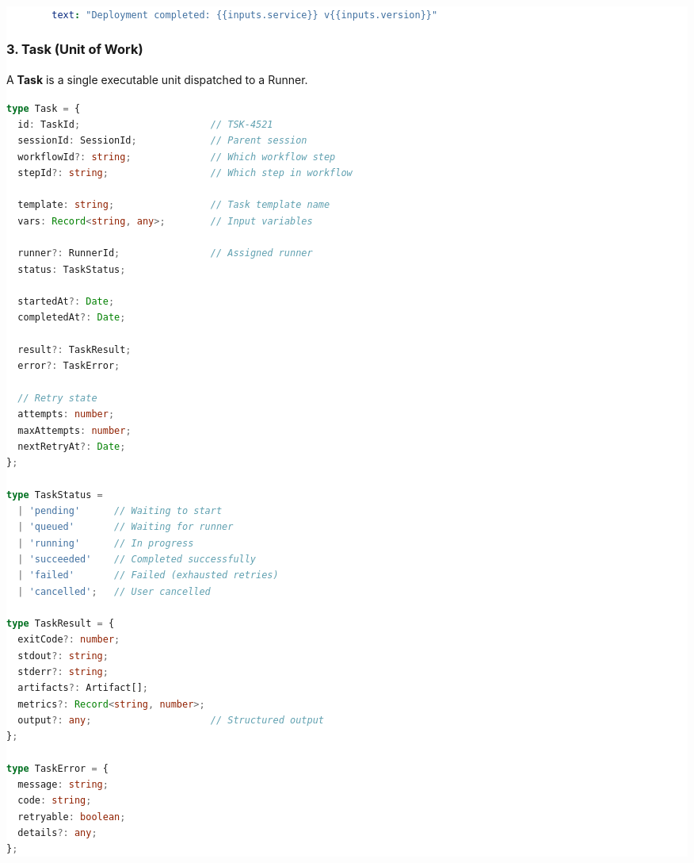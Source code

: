 ```yaml
        text: "Deployment completed: {{inputs.service}} v{{inputs.version}}"
```

### 3. Task (Unit of Work)

A **Task** is a single executable unit dispatched to a Runner.

```typescript
type Task = {
  id: TaskId;                       // TSK-4521
  sessionId: SessionId;             // Parent session
  workflowId?: string;              // Which workflow step
  stepId?: string;                  // Which step in workflow

  template: string;                 // Task template name
  vars: Record<string, any>;        // Input variables

  runner?: RunnerId;                // Assigned runner
  status: TaskStatus;

  startedAt?: Date;
  completedAt?: Date;

  result?: TaskResult;
  error?: TaskError;

  // Retry state
  attempts: number;
  maxAttempts: number;
  nextRetryAt?: Date;
};

type TaskStatus =
  | 'pending'      // Waiting to start
  | 'queued'       // Waiting for runner
  | 'running'      // In progress
  | 'succeeded'    // Completed successfully
  | 'failed'       // Failed (exhausted retries)
  | 'cancelled';   // User cancelled

type TaskResult = {
  exitCode?: number;
  stdout?: string;
  stderr?: string;
  artifacts?: Artifact[];
  metrics?: Record<string, number>;
  output?: any;                     // Structured output
};

type TaskError = {
  message: string;
  code: string;
  retryable: boolean;
  details?: any;
};
```

